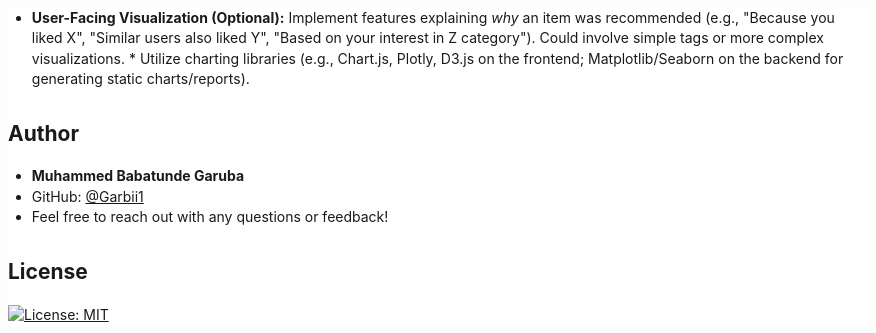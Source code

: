  *   **User-Facing Visualization (Optional):** Implement features explaining *why* an item was recommended (e.g., "Because you liked X", "Similar users also liked Y", "Based on your interest in Z category"). Could involve simple tags or more complex visualizations.
    *   Utilize charting libraries (e.g., Chart.js, Plotly, D3.js on the frontend; Matplotlib/Seaborn on the backend for generating static charts/reports).

## Author

*   **Muhammed Babatunde Garuba**
*   GitHub: [@Garbii1](https://github.com/Garbii1)
*   Feel free to reach out with any questions or feedback!

## License

[![License: MIT](https://img.shields.io/badge/License-MIT-blue.svg)](https://opensource.org/licenses/MIT)


